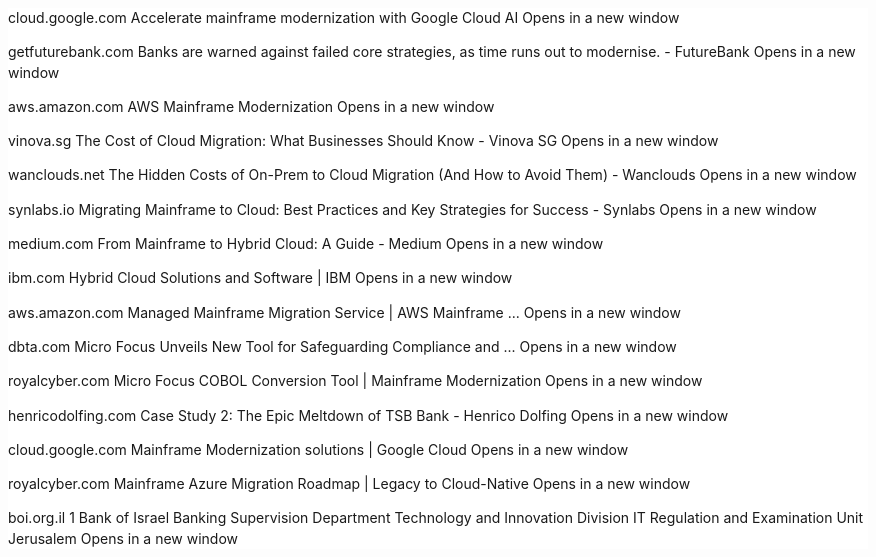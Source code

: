 cloud.google.com
Accelerate mainframe modernization with Google Cloud AI
Opens in a new window

getfuturebank.com
Banks are warned against failed core strategies, as time runs out to modernise. - FutureBank
Opens in a new window

aws.amazon.com
AWS Mainframe Modernization
Opens in a new window

vinova.sg
The Cost of Cloud Migration: What Businesses Should Know - Vinova SG
Opens in a new window

wanclouds.net
The Hidden Costs of On-Prem to Cloud Migration (And How to Avoid Them) - Wanclouds
Opens in a new window

synlabs.io
Migrating Mainframe to Cloud: Best Practices and Key Strategies for Success - Synlabs
Opens in a new window

medium.com
From Mainframe to Hybrid Cloud: A Guide - Medium
Opens in a new window

ibm.com
Hybrid Cloud Solutions and Software | IBM
Opens in a new window

aws.amazon.com
Managed Mainframe Migration Service | AWS Mainframe ...
Opens in a new window

dbta.com
Micro Focus Unveils New Tool for Safeguarding Compliance and ...
Opens in a new window

royalcyber.com
Micro Focus COBOL Conversion Tool | Mainframe Modernization
Opens in a new window

henricodolfing.com
Case Study 2: The Epic Meltdown of TSB Bank - Henrico Dolfing
Opens in a new window

cloud.google.com
Mainframe Modernization solutions | Google Cloud
Opens in a new window

royalcyber.com
Mainframe Azure Migration Roadmap | Legacy to Cloud-Native
Opens in a new window

boi.org.il
1 Bank of Israel Banking Supervision Department Technology and Innovation Division IT Regulation and Examination Unit Jerusalem
Opens in a new window
